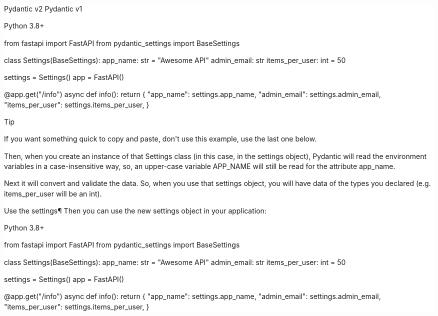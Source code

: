 Pydantic v2
Pydantic v1

Python 3.8+

from fastapi import FastAPI
from pydantic_settings import BaseSettings


class Settings(BaseSettings):
    app_name: str = "Awesome API"
    admin_email: str
    items_per_user: int = 50


settings = Settings()
app = FastAPI()


@app.get("/info")
async def info():
    return {
        "app_name": settings.app_name,
        "admin_email": settings.admin_email,
        "items_per_user": settings.items_per_user,
    }


Tip

If you want something quick to copy and paste, don't use this example, use the last one below.

Then, when you create an instance of that Settings class (in this case, in the settings object), Pydantic will read the environment variables in a case-insensitive way, so, an upper-case variable APP_NAME will still be read for the attribute app_name.

Next it will convert and validate the data. So, when you use that settings object, you will have data of the types you declared (e.g. items_per_user will be an int).

Use the settings¶
Then you can use the new settings object in your application:


Python 3.8+

from fastapi import FastAPI
from pydantic_settings import BaseSettings


class Settings(BaseSettings):
    app_name: str = "Awesome API"
    admin_email: str
    items_per_user: int = 50


settings = Settings()
app = FastAPI()


@app.get("/info")
async def info():
    return {
        "app_name": settings.app_name,
        "admin_email": settings.admin_email,
        "items_per_user": settings.items_per_user,
    }
